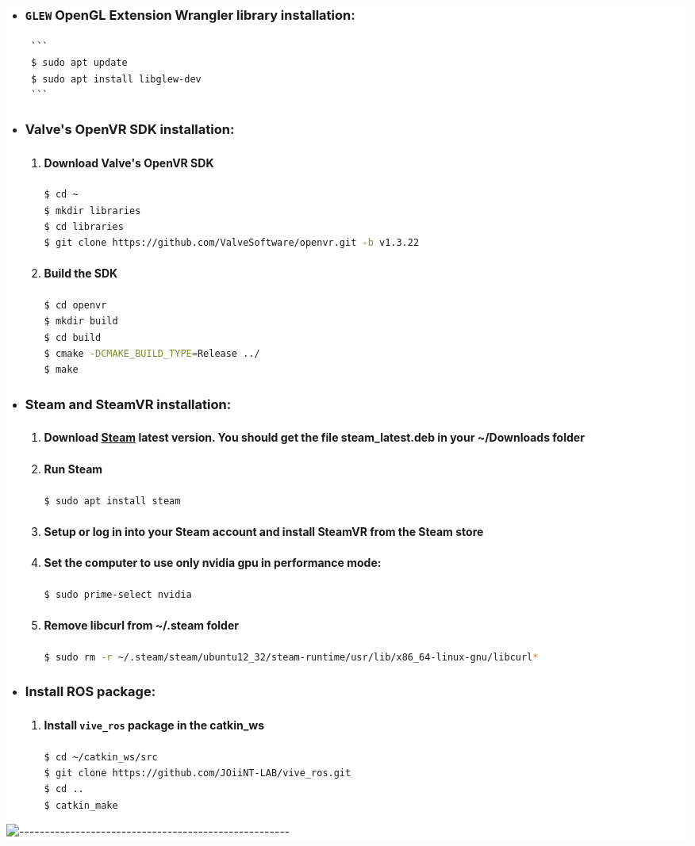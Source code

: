 - ### `GLEW` OpenGL Extension Wrangler library installation:
       ```
       $ sudo apt update
       $ sudo apt install libglew-dev
       ```
       
- ### Valve's OpenVR SDK installation:

    1. #### Download Valve's OpenVR SDK
       ```bash
       $ cd ~
       $ mkdir libraries
       $ cd libraries
       $ git clone https://github.com/ValveSoftware/openvr.git -b v1.3.22 
       ```
    2. #### Build the SDK
       ```sh
       $ cd openvr
       $ mkdir build
       $ cd build
       $ cmake -DCMAKE_BUILD_TYPE=Release ../
       $ make
       ```

- ### Steam and SteamVR installation:
    1. #### Download [Steam](https://store.steampowered.com) latest version. You should get the file steam_latest.deb in your ~/Downloads folder
    2. #### Run Steam 
       ```sh
       $ sudo apt install steam
       ```
    3. #### Setup or log in into your Steam account and install SteamVR from the Steam store
    
    4. #### Set the computer to use only nvidia gpu in performance mode:
       ```sh
       $ sudo prime-select nvidia
       ```
    5. #### Remove libcurl from ~/.steam folder 
       ```sh
       $ sudo rm -r ~/.steam/steam/ubuntu12_32/steam-runtime/usr/lib/x86_64-linux-gnu/libcurl* 
       ```

- ### Install ROS package:
    1. #### Install `vive_ros` package in the catkin_ws
       ```sh 
       $ cd ~/catkin_ws/src
       $ git clone https://github.com/JOiiNT-LAB/vive_ros.git
       $ cd ..
       $ catkin_make
       ```

![-----------------------------------------------------](https://raw.githubusercontent.com/andreasbm/readme/master/assets/lines/rainbow.png)

